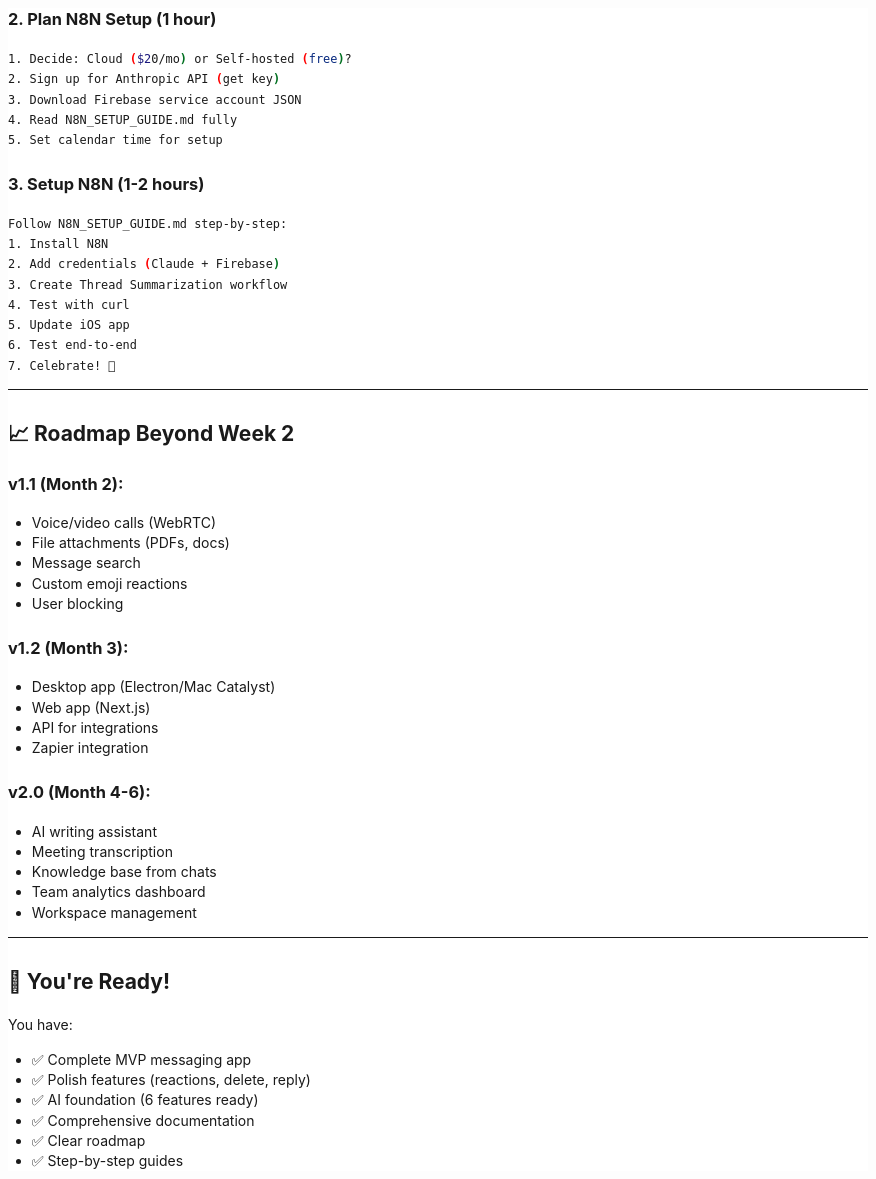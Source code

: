 ### 2. Plan N8N Setup (1 hour)
```bash
1. Decide: Cloud ($20/mo) or Self-hosted (free)?
2. Sign up for Anthropic API (get key)
3. Download Firebase service account JSON
4. Read N8N_SETUP_GUIDE.md fully
5. Set calendar time for setup
```

### 3. Setup N8N (1-2 hours)
```bash
Follow N8N_SETUP_GUIDE.md step-by-step:
1. Install N8N
2. Add credentials (Claude + Firebase)
3. Create Thread Summarization workflow
4. Test with curl
5. Update iOS app
6. Test end-to-end
7. Celebrate! 🎉
```

---

## 📈 Roadmap Beyond Week 2

### v1.1 (Month 2):
- Voice/video calls (WebRTC)
- File attachments (PDFs, docs)
- Message search
- Custom emoji reactions
- User blocking

### v1.2 (Month 3):
- Desktop app (Electron/Mac Catalyst)
- Web app (Next.js)
- API for integrations
- Zapier integration

### v2.0 (Month 4-6):
- AI writing assistant
- Meeting transcription
- Knowledge base from chats
- Team analytics dashboard
- Workspace management

---

## 🎉 You're Ready!

You have:
- ✅ Complete MVP messaging app
- ✅ Polish features (reactions, delete, reply)
- ✅ AI foundation (6 features ready)
- ✅ Comprehensive documentation
- ✅ Clear roadmap
- ✅ Step-by-step guides
